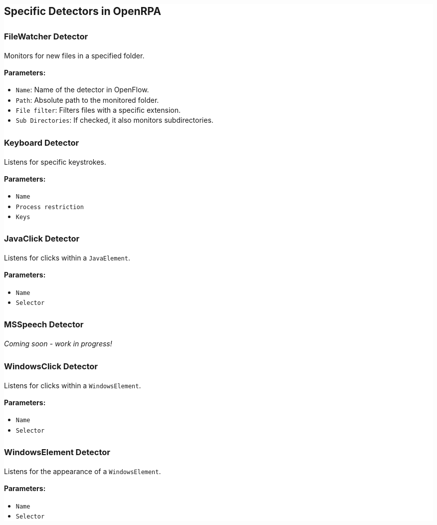 ## Specific Detectors in OpenRPA

### FileWatcher Detector

Monitors for new files in a specified folder.

**Parameters:**

- `Name`: Name of the detector in OpenFlow.
- `Path`: Absolute path to the monitored folder.
- `File filter`: Filters files with a specific extension.
- `Sub Directories`: If checked, it also monitors subdirectories.

### Keyboard Detector

Listens for specific keystrokes.

**Parameters:**

- `Name`
- `Process restriction`
- `Keys`

### JavaClick Detector

Listens for clicks within a `JavaElement`.

**Parameters:**

- `Name`
- `Selector`

### MSSpeech Detector

*Coming soon - work in progress!*

### WindowsClick Detector

Listens for clicks within a `WindowsElement`.

**Parameters:**

- `Name`
- `Selector`

### WindowsElement Detector

Listens for the appearance of a `WindowsElement`.

**Parameters:**

- `Name`
- `Selector`